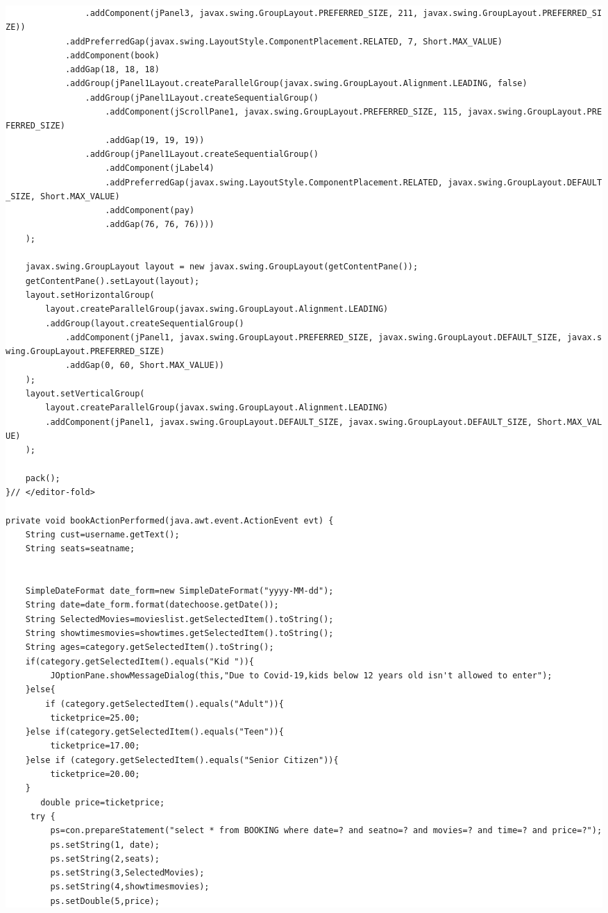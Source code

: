                     .addComponent(jPanel3, javax.swing.GroupLayout.PREFERRED_SIZE, 211, javax.swing.GroupLayout.PREFERRED_SIZE))
                .addPreferredGap(javax.swing.LayoutStyle.ComponentPlacement.RELATED, 7, Short.MAX_VALUE)
                .addComponent(book)
                .addGap(18, 18, 18)
                .addGroup(jPanel1Layout.createParallelGroup(javax.swing.GroupLayout.Alignment.LEADING, false)
                    .addGroup(jPanel1Layout.createSequentialGroup()
                        .addComponent(jScrollPane1, javax.swing.GroupLayout.PREFERRED_SIZE, 115, javax.swing.GroupLayout.PREFERRED_SIZE)
                        .addGap(19, 19, 19))
                    .addGroup(jPanel1Layout.createSequentialGroup()
                        .addComponent(jLabel4)
                        .addPreferredGap(javax.swing.LayoutStyle.ComponentPlacement.RELATED, javax.swing.GroupLayout.DEFAULT_SIZE, Short.MAX_VALUE)
                        .addComponent(pay)
                        .addGap(76, 76, 76))))
        );

        javax.swing.GroupLayout layout = new javax.swing.GroupLayout(getContentPane());
        getContentPane().setLayout(layout);
        layout.setHorizontalGroup(
            layout.createParallelGroup(javax.swing.GroupLayout.Alignment.LEADING)
            .addGroup(layout.createSequentialGroup()
                .addComponent(jPanel1, javax.swing.GroupLayout.PREFERRED_SIZE, javax.swing.GroupLayout.DEFAULT_SIZE, javax.swing.GroupLayout.PREFERRED_SIZE)
                .addGap(0, 60, Short.MAX_VALUE))
        );
        layout.setVerticalGroup(
            layout.createParallelGroup(javax.swing.GroupLayout.Alignment.LEADING)
            .addComponent(jPanel1, javax.swing.GroupLayout.DEFAULT_SIZE, javax.swing.GroupLayout.DEFAULT_SIZE, Short.MAX_VALUE)
        );

        pack();
    }// </editor-fold>                        

    private void bookActionPerformed(java.awt.event.ActionEvent evt) {                                     
        String cust=username.getText();
        String seats=seatname;
        
        
        SimpleDateFormat date_form=new SimpleDateFormat("yyyy-MM-dd");
        String date=date_form.format(datechoose.getDate());
        String SelectedMovies=movieslist.getSelectedItem().toString();
        String showtimesmovies=showtimes.getSelectedItem().toString();
        String ages=category.getSelectedItem().toString();
        if(category.getSelectedItem().equals("Kid ")){
             JOptionPane.showMessageDialog(this,"Due to Covid-19,kids below 12 years old isn't allowed to enter");
        }else{
            if (category.getSelectedItem().equals("Adult")){
             ticketprice=25.00;
        }else if(category.getSelectedItem().equals("Teen")){
             ticketprice=17.00;
        }else if (category.getSelectedItem().equals("Senior Citizen")){
             ticketprice=20.00;
        }
           double price=ticketprice; 
         try {
             ps=con.prepareStatement("select * from BOOKING where date=? and seatno=? and movies=? and time=? and price=?");
             ps.setString(1, date);
             ps.setString(2,seats);
             ps.setString(3,SelectedMovies);
             ps.setString(4,showtimesmovies);
             ps.setDouble(5,price);
